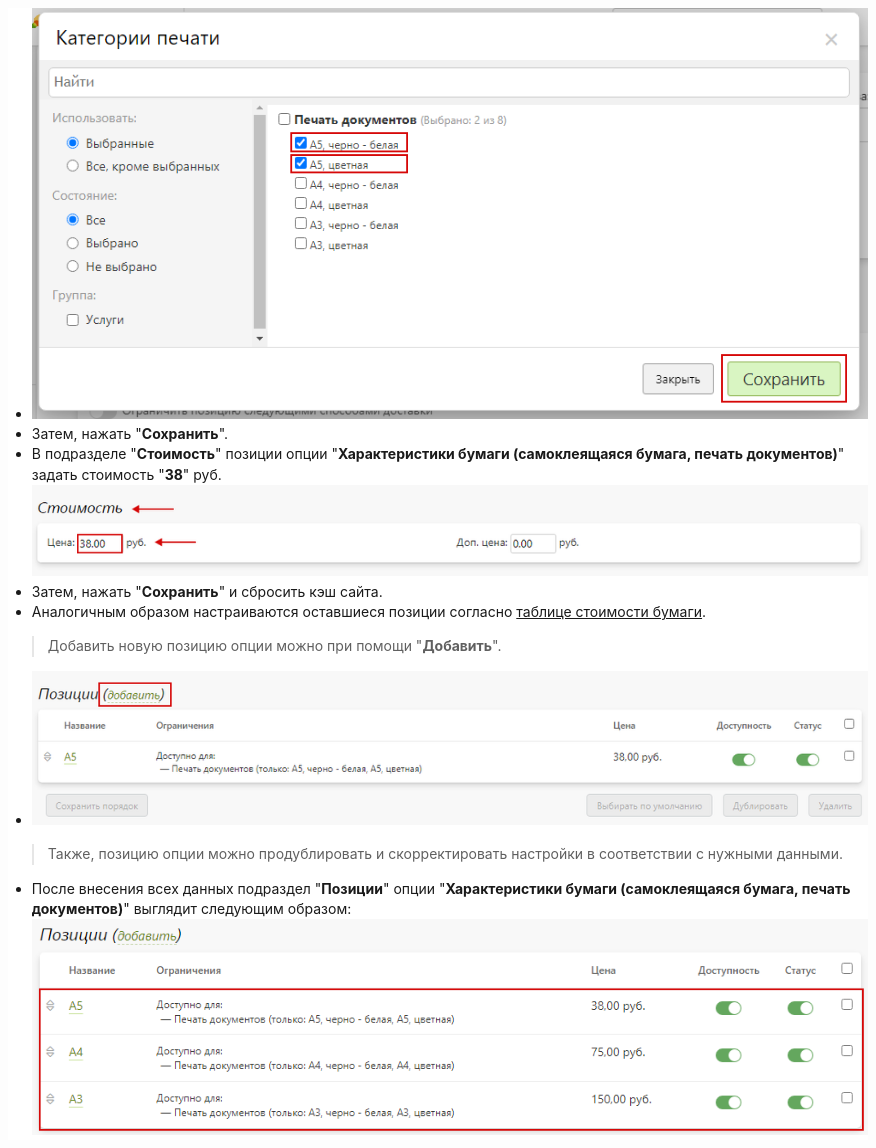 * ![](../_media/calc/document-printing_44.png)
* Затем, нажать "__Сохранить__".
* В подразделе "__Стоимость__" позиции опции "__Характеристики бумаги (самоклеящаяся бумага, печать документов)__" задать стоимость "__38__" руб.
![](../_media/calc/document-printing_54.png)  
* Затем, нажать "__Сохранить__" и сбросить кэш сайта.
* Аналогичным образом настраиваются оставшиеся позиции согласно [таблице стоимости бумаги](/calculators/document-printing?id=document-printing-paper).
> Добавить новую позицию опции можно при помощи "__Добавить__".
* ![](../_media/calc/document-printing_55.png)   
> Также, позицию опции можно продублировать и скорректировать настройки в соответствии с нужными данными.
* После внесения всех данных подраздел "__Позиции__" опции "__Характеристики бумаги (самоклеящаяся бумага, печать документов)__" выглядит следующим образом:
![](../_media/calc/document-printing_56.png)  
